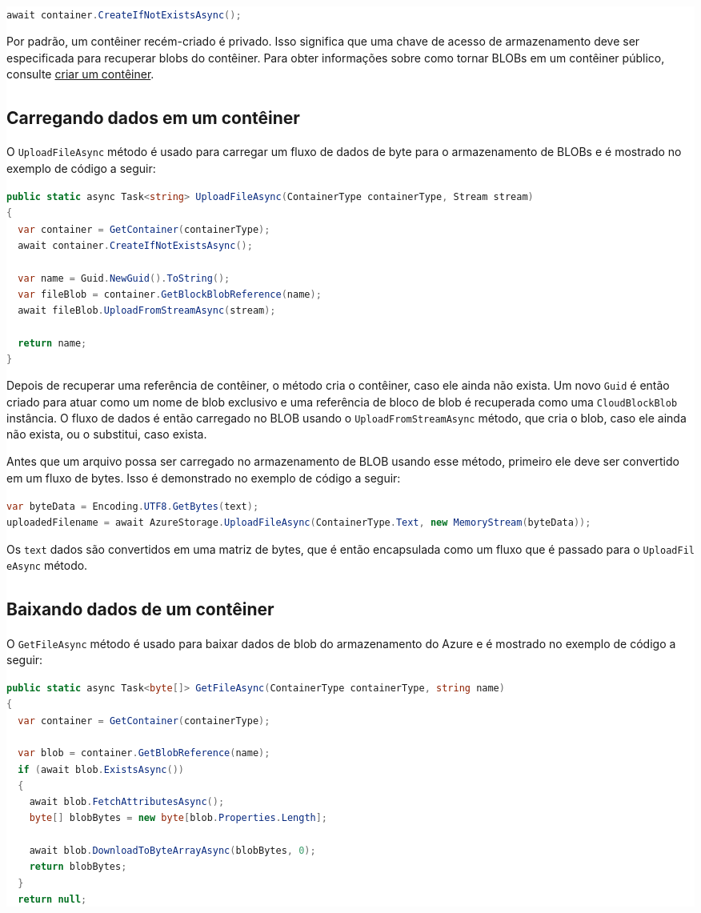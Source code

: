 ```csharp
await container.CreateIfNotExistsAsync();
```

Por padrão, um contêiner recém-criado é privado. Isso significa que uma chave de acesso de armazenamento deve ser especificada para recuperar blobs do contêiner. Para obter informações sobre como tornar BLOBs em um contêiner público, consulte [criar um contêiner](https://azure.microsoft.com/documentation/articles/storage-dotnet-how-to-use-blobs/#create-a-container).

## <a name="uploading-data-to-a-container"></a>Carregando dados em um contêiner

O `UploadFileAsync` método é usado para carregar um fluxo de dados de byte para o armazenamento de BLOBs e é mostrado no exemplo de código a seguir:

```csharp
public static async Task<string> UploadFileAsync(ContainerType containerType, Stream stream)
{
  var container = GetContainer(containerType);
  await container.CreateIfNotExistsAsync();

  var name = Guid.NewGuid().ToString();
  var fileBlob = container.GetBlockBlobReference(name);
  await fileBlob.UploadFromStreamAsync(stream);

  return name;
}
```

Depois de recuperar uma referência de contêiner, o método cria o contêiner, caso ele ainda não exista. Um novo `Guid` é então criado para atuar como um nome de blob exclusivo e uma referência de bloco de blob é recuperada como uma `CloudBlockBlob` instância. O fluxo de dados é então carregado no BLOB usando o `UploadFromStreamAsync` método, que cria o blob, caso ele ainda não exista, ou o substitui, caso exista.

Antes que um arquivo possa ser carregado no armazenamento de BLOB usando esse método, primeiro ele deve ser convertido em um fluxo de bytes. Isso é demonstrado no exemplo de código a seguir:

```csharp
var byteData = Encoding.UTF8.GetBytes(text);
uploadedFilename = await AzureStorage.UploadFileAsync(ContainerType.Text, new MemoryStream(byteData));
```

Os `text` dados são convertidos em uma matriz de bytes, que é então encapsulada como um fluxo que é passado para o `UploadFileAsync` método.

## <a name="downloading-data-from-a-container"></a>Baixando dados de um contêiner

O `GetFileAsync` método é usado para baixar dados de blob do armazenamento do Azure e é mostrado no exemplo de código a seguir:

```csharp
public static async Task<byte[]> GetFileAsync(ContainerType containerType, string name)
{
  var container = GetContainer(containerType);

  var blob = container.GetBlobReference(name);
  if (await blob.ExistsAsync())
  {
    await blob.FetchAttributesAsync();
    byte[] blobBytes = new byte[blob.Properties.Length];

    await blob.DownloadToByteArrayAsync(blobBytes, 0);
    return blobBytes;
  }
  return null;
```